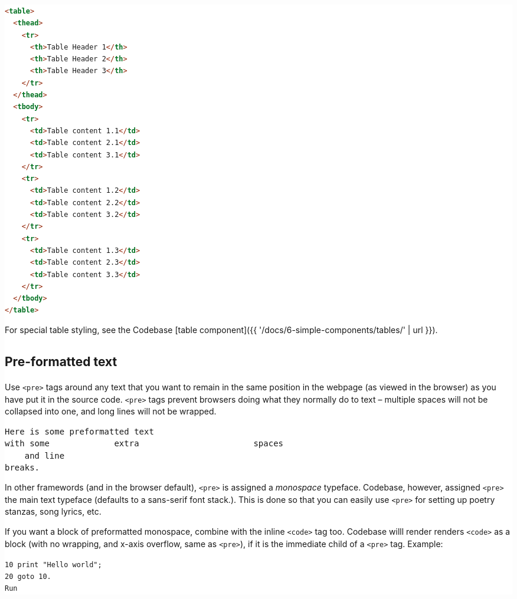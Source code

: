 ```html
<table>
  <thead>
    <tr>
      <th>Table Header 1</th>
      <th>Table Header 2</th>
      <th>Table Header 3</th>
    </tr>
  </thead>
  <tbody>
    <tr>
      <td>Table content 1.1</td>
      <td>Table content 2.1</td>
      <td>Table content 3.1</td>
    </tr>
    <tr>
      <td>Table content 1.2</td>
      <td>Table content 2.2</td>
      <td>Table content 3.2</td>
    </tr>
    <tr>
      <td>Table content 1.3</td>
      <td>Table content 2.3</td>
      <td>Table content 3.3</td>
    </tr>
  </tbody>
</table>
```

For special table styling, see the Codebase [table component]({{ '/docs/6-simple-components/tables/' | url }}).

## Pre-formatted text

Use `<pre>` tags around any text that you want to remain in the same position in the webpage (as viewed in the browser) as you have put it in the source code. `<pre>` tags prevent browsers doing what they normally do to text – multiple spaces will not be collapsed into one, and long lines will not be wrapped.

<pre>Here is some preformatted text
with some             extra                       spaces
    and line
breaks.</pre>

In other framewords (and in the browser default), `<pre>` is assigned a _monospace_ typeface. Codebase, however, assigned `<pre>` the main text typeface (defaults to a sans-serif font stack.). This is done so that you can easily use `<pre>` for setting up poetry stanzas, song lyrics, etc.

If you want a block of preformatted monospace, combine with the inline `<code>` tag too. Codebase willl render renders `<code>` as a block (with no wrapping, and x-axis overflow, same as `<pre>`), if it is the immediate child of a `<pre>` tag. Example:

<pre><code>10 print "Hello world";
20 goto 10.
Run</code></pre>
